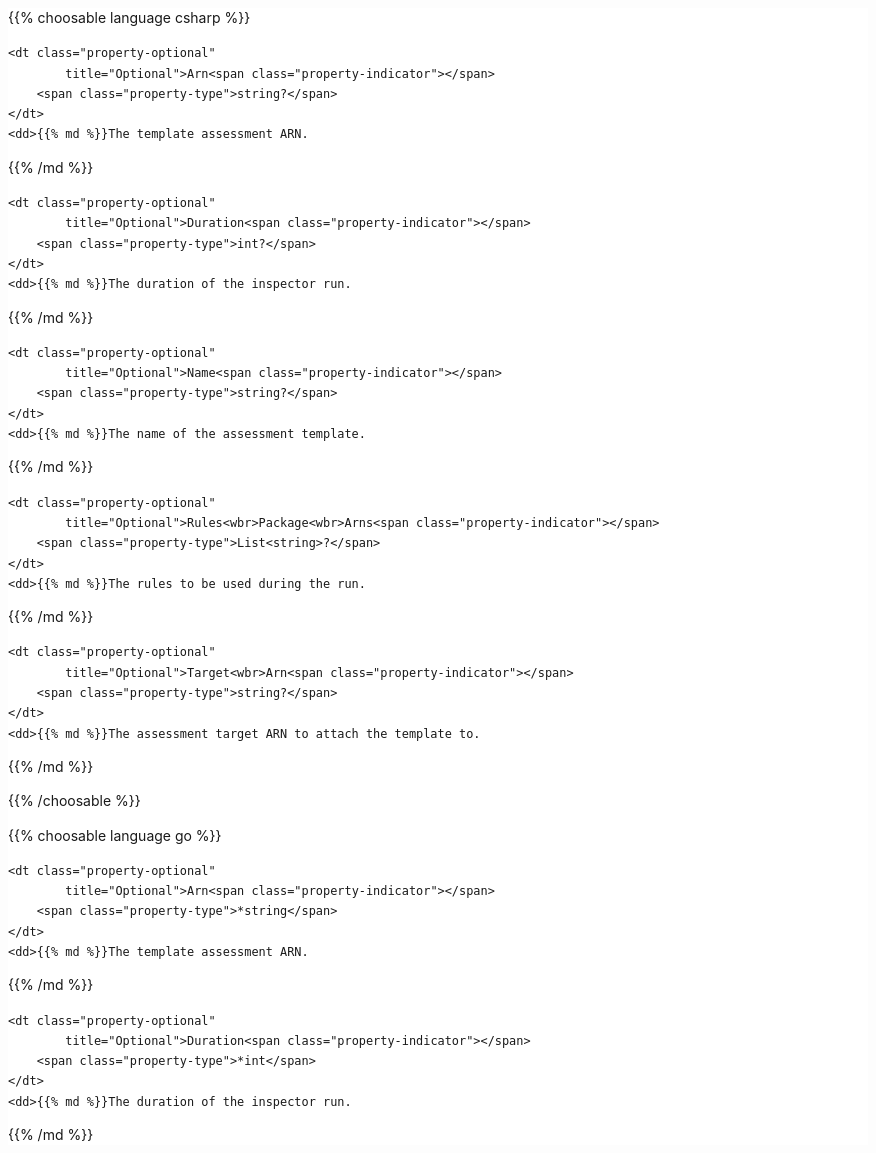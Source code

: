 

{{% choosable language csharp %}}
<dl class="resources-properties">

    <dt class="property-optional"
            title="Optional">Arn<span class="property-indicator"></span>
        <span class="property-type">string?</span>
    </dt>
    <dd>{{% md %}}The template assessment ARN.
{{% /md %}}</dd>

    <dt class="property-optional"
            title="Optional">Duration<span class="property-indicator"></span>
        <span class="property-type">int?</span>
    </dt>
    <dd>{{% md %}}The duration of the inspector run.
{{% /md %}}</dd>

    <dt class="property-optional"
            title="Optional">Name<span class="property-indicator"></span>
        <span class="property-type">string?</span>
    </dt>
    <dd>{{% md %}}The name of the assessment template.
{{% /md %}}</dd>

    <dt class="property-optional"
            title="Optional">Rules<wbr>Package<wbr>Arns<span class="property-indicator"></span>
        <span class="property-type">List<string>?</span>
    </dt>
    <dd>{{% md %}}The rules to be used during the run.
{{% /md %}}</dd>

    <dt class="property-optional"
            title="Optional">Target<wbr>Arn<span class="property-indicator"></span>
        <span class="property-type">string?</span>
    </dt>
    <dd>{{% md %}}The assessment target ARN to attach the template to.
{{% /md %}}</dd>

</dl>
{{% /choosable %}}


{{% choosable language go %}}
<dl class="resources-properties">

    <dt class="property-optional"
            title="Optional">Arn<span class="property-indicator"></span>
        <span class="property-type">*string</span>
    </dt>
    <dd>{{% md %}}The template assessment ARN.
{{% /md %}}</dd>

    <dt class="property-optional"
            title="Optional">Duration<span class="property-indicator"></span>
        <span class="property-type">*int</span>
    </dt>
    <dd>{{% md %}}The duration of the inspector run.
{{% /md %}}</dd>
